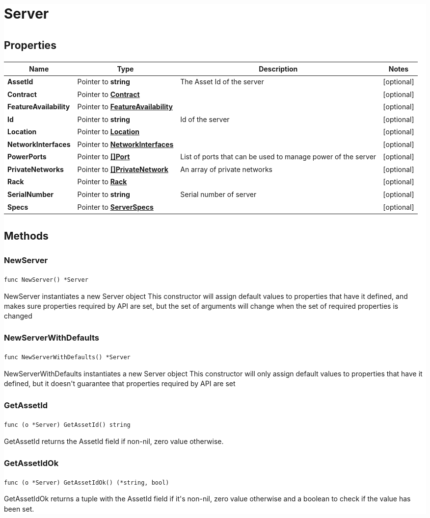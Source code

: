 # Server

## Properties

Name | Type | Description | Notes
------------ | ------------- | ------------- | -------------
**AssetId** | Pointer to **string** | The Asset Id of the server | [optional] 
**Contract** | Pointer to [**Contract**](Contract.md) |  | [optional] 
**FeatureAvailability** | Pointer to [**FeatureAvailability**](FeatureAvailability.md) |  | [optional] 
**Id** | Pointer to **string** | Id of the server | [optional] 
**Location** | Pointer to [**Location**](Location.md) |  | [optional] 
**NetworkInterfaces** | Pointer to [**NetworkInterfaces**](NetworkInterfaces.md) |  | [optional] 
**PowerPorts** | Pointer to [**[]Port**](Port.md) | List of ports that can be used to manage power of the server | [optional] 
**PrivateNetworks** | Pointer to [**[]PrivateNetwork**](PrivateNetwork.md) | An array of private networks | [optional] 
**Rack** | Pointer to [**Rack**](Rack.md) |  | [optional] 
**SerialNumber** | Pointer to **string** | Serial number of server | [optional] 
**Specs** | Pointer to [**ServerSpecs**](ServerSpecs.md) |  | [optional] 

## Methods

### NewServer

`func NewServer() *Server`

NewServer instantiates a new Server object
This constructor will assign default values to properties that have it defined,
and makes sure properties required by API are set, but the set of arguments
will change when the set of required properties is changed

### NewServerWithDefaults

`func NewServerWithDefaults() *Server`

NewServerWithDefaults instantiates a new Server object
This constructor will only assign default values to properties that have it defined,
but it doesn't guarantee that properties required by API are set

### GetAssetId

`func (o *Server) GetAssetId() string`

GetAssetId returns the AssetId field if non-nil, zero value otherwise.

### GetAssetIdOk

`func (o *Server) GetAssetIdOk() (*string, bool)`

GetAssetIdOk returns a tuple with the AssetId field if it's non-nil, zero value otherwise
and a boolean to check if the value has been set.
